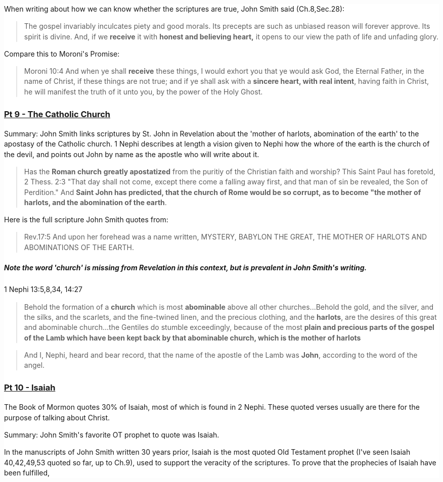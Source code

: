 When writing about how we can know whether the scriptures are true, John Smith said (Ch.8,Sec.28):

> The gospel invariably inculcates piety and good morals. Its precepts are such as unbiased reason will forever approve. Its spirit is divine. And, if we **receive** it with **honest and believing heart,** it opens to our view the path of life and unfading glory.

Compare this to Moroni's Promise:

> Moroni 10:4 And when ye shall **receive** these things, I would exhort you that ye would ask God, the Eternal Father, in the name of Christ, if these things are not true; and if ye shall ask with a **sincere heart, with real intent**, having faith in Christ, he will manifest the truth of it unto you, by the power of the Holy Ghost.

### [Pt 9 - The Catholic Church](https://www.reddit.com/r/exmormon/comments/8qqeyu/rev_john_smith_v_bom_pt9_the_catholic_church/)

Summary: John Smith links scriptures by St. John in Revelation about the 'mother of harlots, abomination of the earth' to the apostasy of the Catholic church. 1 Nephi describes at length a vision given to Nephi how the whore of the earth is the church of the devil, and points out John by name as the apostle who will write about it.

> Has the **Roman church** **greatly apostatized** from the puritiy of the Christian faith and worship? This Saint Paul has foretold, 2 Thess. 2:3 "That day shall not come, except there come a falling away first, and that man of sin be revealed, the Son of Perdition." And **Saint John has predicted, that the church of Rome would be so corrupt, as to become "the mother of harlots, and the abomination of the earth**.

Here is the full scripture John Smith quotes from:

> Rev.17:5 And upon her forehead was a name written, MYSTERY, BABYLON THE GREAT, THE MOTHER OF HARLOTS AND ABOMINATIONS OF THE EARTH.

##### Note the word 'church' is missing from Revelation in this context, but is prevalent in John Smith's writing.

1 Nephi 13:5,8,34, 14:27

> Behold the formation of a **church** which is most **abominable** above all other churches...Behold the gold, and the silver, and the silks, and the scarlets, and the fine-twined linen, and the precious clothing, and the **harlots**, are the desires of this great and abominable church...the Gentiles do stumble exceedingly, because of the most **plain and precious parts of the gospel of the Lamb which have been kept back by that abominable church, which is the mother of harlots**

> And I, Nephi, heard and bear record, that the name of the apostle of the Lamb was **John**, according to the word of the angel.

### [Pt 10 - Isaiah](https://www.reddit.com/r/exmormon/comments/8qgacp/rev_john_smith_v_bom_pt10_isaiah/)

The Book of Mormon quotes 30% of Isaiah, most of which is found in 2 Nephi. These quoted verses usually are there for the purpose of talking about Christ.

Summary: John Smith's favorite OT prophet to quote was Isaiah.

In the manuscripts of John Smith written 30 years prior, Isaiah is the most quoted Old Testament prophet (I've seen Isaiah 40,42,49,53 quoted so far, up to Ch.9), used to support the veracity of the scriptures. To prove that the prophecies of Isaiah have been fulfilled,
